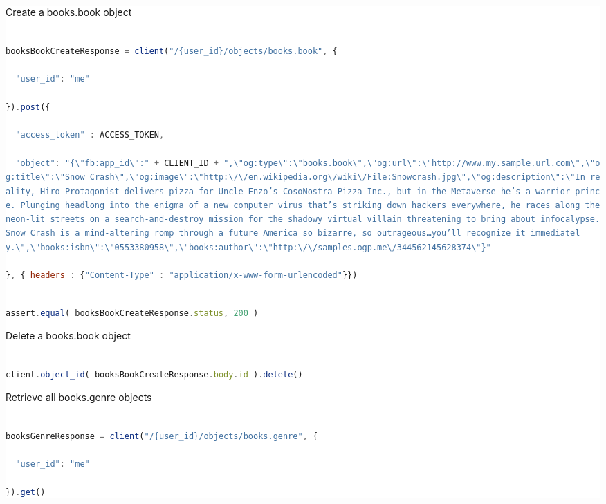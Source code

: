 

Create a books.book object



```javascript

booksBookCreateResponse = client("/{user_id}/objects/books.book", {

  "user_id": "me"

}).post({

  "access_token" : ACCESS_TOKEN,

  "object": "{\"fb:app_id\":" + CLIENT_ID + ",\"og:type\":\"books.book\",\"og:url\":\"http://www.my.sample.url.com\",\"og:title\":\"Snow Crash\",\"og:image\":\"http:\/\/en.wikipedia.org\/wiki\/File:Snowcrash.jpg\",\"og:description\":\"In reality, Hiro Protagonist delivers pizza for Uncle Enzo’s CosoNostra Pizza Inc., but in the Metaverse he’s a warrior prince. Plunging headlong into the enigma of a new computer virus that’s striking down hackers everywhere, he races along the neon-lit streets on a search-and-destroy mission for the shadowy virtual villain threatening to bring about infocalypse. Snow Crash is a mind-altering romp through a future America so bizarre, so outrageous…you’ll recognize it immediately.\",\"books:isbn\":\"0553380958\",\"books:author\":\"http:\/\/samples.ogp.me\/344562145628374\"}"

}, { headers : {"Content-Type" : "application/x-www-form-urlencoded"}})

```

```javascript

assert.equal( booksBookCreateResponse.status, 200 )

```



Delete a books.book object



```javascript

client.object_id( booksBookCreateResponse.body.id ).delete()

```



Retrieve all books.genre objects



```javascript

booksGenreResponse = client("/{user_id}/objects/books.genre", {

  "user_id": "me"

}).get()

```
